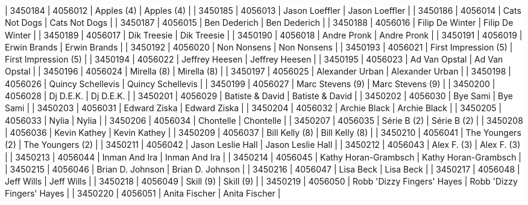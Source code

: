 | 3450184 | 4056012 | Apples (4) | Apples (4) |
| 3450185 | 4056013 | Jason Loeffler | Jason Loeffler |
| 3450186 | 4056014 | Cats Not Dogs | Cats Not Dogs |
| 3450187 | 4056015 | Ben Dederich | Ben Dederich |
| 3450188 | 4056016 | Filip De Winter | Filip De Winter |
| 3450189 | 4056017 | Dik Treesie | Dik Treesie |
| 3450190 | 4056018 | Andre Pronk | Andre Pronk |
| 3450191 | 4056019 | Erwin Brands | Erwin Brands |
| 3450192 | 4056020 | Non Nonsens | Non Nonsens |
| 3450193 | 4056021 | First Impression (5) | First Impression (5) |
| 3450194 | 4056022 | Jeffrey Heesen | Jeffrey Heesen |
| 3450195 | 4056023 | Ad Van Opstal | Ad Van Opstal |
| 3450196 | 4056024 | Mirella (8) | Mirella (8) |
| 3450197 | 4056025 | Alexander Urban | Alexander Urban |
| 3450198 | 4056026 | Quincy Schellevis | Quincy Schellevis |
| 3450199 | 4056027 | Marc Stevens (9) | Marc Stevens (9) |
| 3450200 | 4056028 | Dj D.E.K. | Dj D.E.K. |
| 3450201 | 4056029 | Batiste & David | Batiste & David |
| 3450202 | 4056030 | Bye Sami | Bye Sami |
| 3450203 | 4056031 | Edward Ziska | Edward Ziska |
| 3450204 | 4056032 | Archie Black | Archie Black |
| 3450205 | 4056033 | Nylia | Nylia |
| 3450206 | 4056034 | Chontelle | Chontelle |
| 3450207 | 4056035 | Série B (2) | Série B (2) |
| 3450208 | 4056036 | Kevin Kathey | Kevin Kathey |
| 3450209 | 4056037 | Bill Kelly (8) | Bill Kelly (8) |
| 3450210 | 4056041 | The Youngers (2) | The Youngers (2) |
| 3450211 | 4056042 | Jason Leslie Hall | Jason Leslie Hall |
| 3450212 | 4056043 | Alex F. (3) | Alex F. (3) |
| 3450213 | 4056044 | Inman And Ira | Inman And Ira |
| 3450214 | 4056045 | Kathy Horan-Grambsch | Kathy Horan-Grambsch |
| 3450215 | 4056046 | Brian D. Johnson | Brian D. Johnson |
| 3450216 | 4056047 | Lisa Beck | Lisa Beck |
| 3450217 | 4056048 | Jeff Wills | Jeff Wills |
| 3450218 | 4056049 | Skill (9) | Skill (9) |
| 3450219 | 4056050 | Robb 'Dizzy Fingers' Hayes | Robb 'Dizzy Fingers' Hayes |
| 3450220 | 4056051 | Anita Fischer | Anita Fischer |